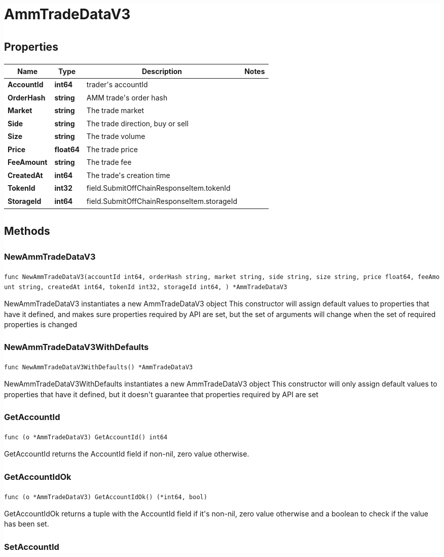 # AmmTradeDataV3

## Properties

Name | Type | Description | Notes
------------ | ------------- | ------------- | -------------
**AccountId** | **int64** | trader&#39;s accountId | 
**OrderHash** | **string** | AMM trade&#39;s order hash | 
**Market** | **string** | The trade market | 
**Side** | **string** | The trade direction, buy or sell | 
**Size** | **string** | The trade volume | 
**Price** | **float64** | The trade price | 
**FeeAmount** | **string** | The trade fee | 
**CreatedAt** | **int64** | The trade&#39;s creation time | 
**TokenId** | **int32** | field.SubmitOffChainResponseItem.tokenId | 
**StorageId** | **int64** | field.SubmitOffChainResponseItem.storageId | 

## Methods

### NewAmmTradeDataV3

`func NewAmmTradeDataV3(accountId int64, orderHash string, market string, side string, size string, price float64, feeAmount string, createdAt int64, tokenId int32, storageId int64, ) *AmmTradeDataV3`

NewAmmTradeDataV3 instantiates a new AmmTradeDataV3 object
This constructor will assign default values to properties that have it defined,
and makes sure properties required by API are set, but the set of arguments
will change when the set of required properties is changed

### NewAmmTradeDataV3WithDefaults

`func NewAmmTradeDataV3WithDefaults() *AmmTradeDataV3`

NewAmmTradeDataV3WithDefaults instantiates a new AmmTradeDataV3 object
This constructor will only assign default values to properties that have it defined,
but it doesn't guarantee that properties required by API are set

### GetAccountId

`func (o *AmmTradeDataV3) GetAccountId() int64`

GetAccountId returns the AccountId field if non-nil, zero value otherwise.

### GetAccountIdOk

`func (o *AmmTradeDataV3) GetAccountIdOk() (*int64, bool)`

GetAccountIdOk returns a tuple with the AccountId field if it's non-nil, zero value otherwise
and a boolean to check if the value has been set.

### SetAccountId
